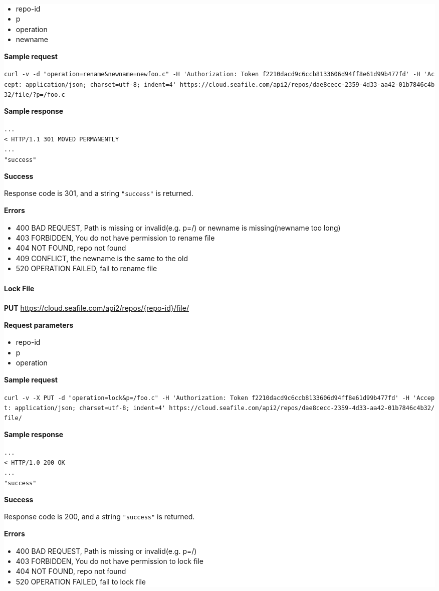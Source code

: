 * repo-id
* p
* operation
* newname

**Sample request**

    curl -v -d "operation=rename&newname=newfoo.c" -H 'Authorization: Token f2210dacd9c6ccb8133606d94ff8e61d99b477fd' -H 'Accept: application/json; charset=utf-8; indent=4' https://cloud.seafile.com/api2/repos/dae8cecc-2359-4d33-aa42-01b7846c4b32/file/?p=/foo.c

**Sample response**

    ...
    < HTTP/1.1 301 MOVED PERMANENTLY
    ...
    "success"

**Success**

   Response code is 301, and a string `"success"` is returned.

**Errors**

* 400 BAD REQUEST, Path is missing or invalid(e.g. p=/) or newname is missing(newname too long)
* 403 FORBIDDEN, You do not have permission to rename file
* 404 NOT FOUND, repo not found
* 409 CONFLICT, the newname is the same to the old
* 520 OPERATION FAILED, fail to rename file

#### <a id="lock-file"></a>Lock File  ###

**PUT** https://cloud.seafile.com/api2/repos/{repo-id}/file/

**Request parameters**

* repo-id
* p
* operation

**Sample request**

    curl -v -X PUT -d "operation=lock&p=/foo.c" -H 'Authorization: Token f2210dacd9c6ccb8133606d94ff8e61d99b477fd' -H 'Accept: application/json; charset=utf-8; indent=4' https://cloud.seafile.com/api2/repos/dae8cecc-2359-4d33-aa42-01b7846c4b32/file/

**Sample response**

    ...
    < HTTP/1.0 200 OK
    ...
    "success"

**Success**

   Response code is 200, and a string `"success"` is returned.

**Errors**

* 400 BAD REQUEST, Path is missing or invalid(e.g. p=/)
* 403 FORBIDDEN, You do not have permission to lock file
* 404 NOT FOUND, repo not found
* 520 OPERATION FAILED, fail to lock file
